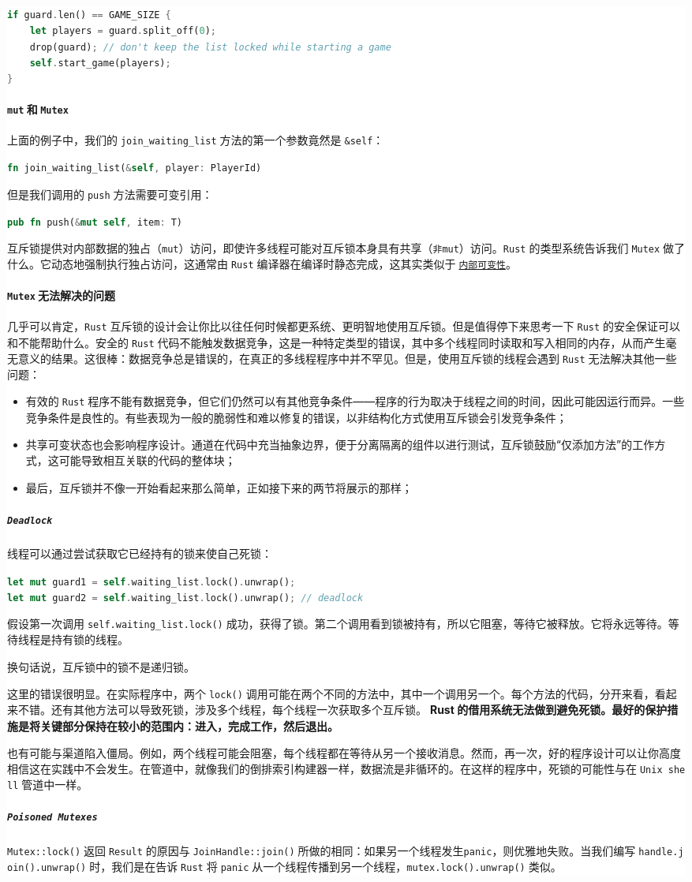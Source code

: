 ```rust
if guard.len() == GAME_SIZE {
    let players = guard.split_off(0);
    drop(guard); // don't keep the list locked while starting a game
    self.start_game(players);
}
```

#### `mut` 和 `Mutex`


上面的例子中，我们的 `join_waiting_list` 方法的第一个参数竟然是 `&self`：

```rust
fn join_waiting_list(&self, player: PlayerId)
```

但是我们调用的 `push` 方法需要可变引用：

```rust
pub fn push(&mut self, item: T)
```

互斥锁提供对内部数据的独占（`mut`）访问，即使许多线程可能对互斥锁本身具有共享（`非mut`）访问。`Rust` 的类型系统告诉我们 `Mutex` 做了什么。它动态地强制执行独占访问，这通常由 `Rust` 编译器在编译时静态完成，这其实类似于 [`内部可变性`](/2022/04/24/【Rust】结构体/?highlight=cel#内部可变性)。

#### `Mutex` 无法解决的问题

几乎可以肯定，`Rust` 互斥锁的设计会让你比以往任何时候都更系统、更明智地使用互斥锁。但是值得停下来思考一下 `Rust` 的安全保证可以和不能帮助什么。安全的 `Rust` 代码不能触发数据竞争，这是一种特定类型的错误，其中多个线程同时读取和写入相同的内存，从而产生毫无意义的结果。这很棒：数据竞争总是错误的，在真正的多线程程序中并不罕见。但是，使用互斥锁的线程会遇到 `Rust` 无法解决其他一些问题：

- 有效的 `Rust` 程序不能有数据竞争，但它们仍然可以有其他竞争条件——程序的行为取决于线程之间的时间，因此可能因运行而异。一些竞争条件是良性的。有些表现为一般的脆弱性和难以修复的错误，以非结构化方式使用互斥锁会引发竞争条件；

- 共享可变状态也会影响程序设计。通道在代码中充当抽象边界，便于分离隔离的组件以进行测试，互斥锁鼓励“仅添加方法”的工作方式，这可能导致相互关联的代码的整体块；

- 最后，互斥锁并不像一开始看起来那么简单，正如接下来的两节将展示的那样；

##### `Deadlock`

线程可以通过尝试获取它已经持有的锁来使自己死锁：

```rust
let mut guard1 = self.waiting_list.lock().unwrap();
let mut guard2 = self.waiting_list.lock().unwrap(); // deadlock
```

假设第一次调用 `self.waiting_list.lock()` 成功，获得了锁。第二个调用看到锁被持有，所以它阻塞，等待它被释放。它将永远等待。等待线程是持有锁的线程。

换句话说，互斥锁中的锁不是递归锁。

这里的错误很明显。在实际程序中，两个 `lock()` 调用可能在两个不同的方法中，其中一个调用另一个。每个方法的代码，分开来看，看起来不错。还有其他方法可以导致死锁，涉及多个线程，每个线程一次获取多个互斥锁。 **Rust 的借用系统无法做到避免死锁。最好的保护措施是将关键部分保持在较小的范围内：进入，完成工作，然后退出。**

也有可能与渠道陷入僵局。例如，两个线程可能会阻塞，每个线程都在等待从另一个接收消息。然而，再一次，好的程序设计可以让你高度相信这在实践中不会发生。在管道中，就像我们的倒排索引构建器一样，数据流是非循环的。在这样的程序中，死锁的可能性与在 `Unix shell` 管道中一样。

##### `Poisoned Mutexes`

`Mutex::lock()` 返回 `Result` 的原因与 `JoinHandle::join()` 所做的相同：如果另一个线程发生`panic`，则优雅地失败。当我们编写 `handle.join().unwrap()` 时，我们是在告诉 `Rust` 将 `panic` 从一个线程传播到另一个线程，`mutex.lock().unwrap()` 类似。
